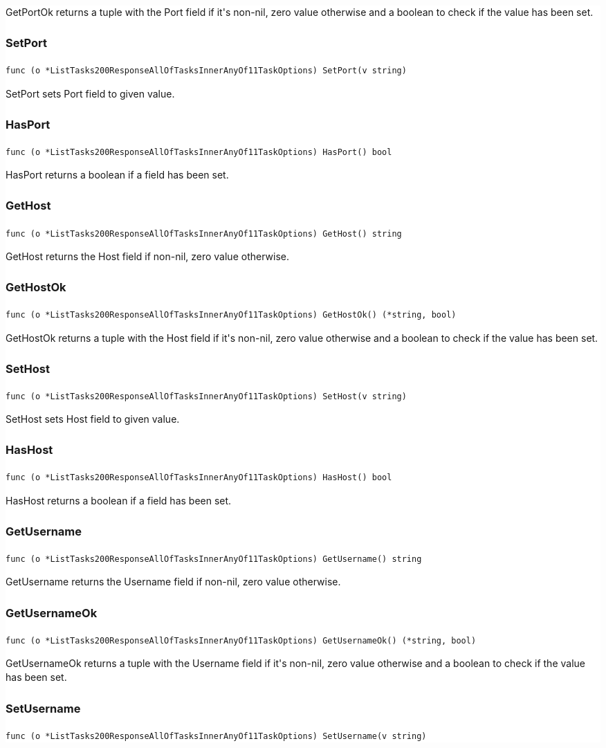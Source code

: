 GetPortOk returns a tuple with the Port field if it's non-nil, zero value otherwise
and a boolean to check if the value has been set.

### SetPort

`func (o *ListTasks200ResponseAllOfTasksInnerAnyOf11TaskOptions) SetPort(v string)`

SetPort sets Port field to given value.

### HasPort

`func (o *ListTasks200ResponseAllOfTasksInnerAnyOf11TaskOptions) HasPort() bool`

HasPort returns a boolean if a field has been set.

### GetHost

`func (o *ListTasks200ResponseAllOfTasksInnerAnyOf11TaskOptions) GetHost() string`

GetHost returns the Host field if non-nil, zero value otherwise.

### GetHostOk

`func (o *ListTasks200ResponseAllOfTasksInnerAnyOf11TaskOptions) GetHostOk() (*string, bool)`

GetHostOk returns a tuple with the Host field if it's non-nil, zero value otherwise
and a boolean to check if the value has been set.

### SetHost

`func (o *ListTasks200ResponseAllOfTasksInnerAnyOf11TaskOptions) SetHost(v string)`

SetHost sets Host field to given value.

### HasHost

`func (o *ListTasks200ResponseAllOfTasksInnerAnyOf11TaskOptions) HasHost() bool`

HasHost returns a boolean if a field has been set.

### GetUsername

`func (o *ListTasks200ResponseAllOfTasksInnerAnyOf11TaskOptions) GetUsername() string`

GetUsername returns the Username field if non-nil, zero value otherwise.

### GetUsernameOk

`func (o *ListTasks200ResponseAllOfTasksInnerAnyOf11TaskOptions) GetUsernameOk() (*string, bool)`

GetUsernameOk returns a tuple with the Username field if it's non-nil, zero value otherwise
and a boolean to check if the value has been set.

### SetUsername

`func (o *ListTasks200ResponseAllOfTasksInnerAnyOf11TaskOptions) SetUsername(v string)`
